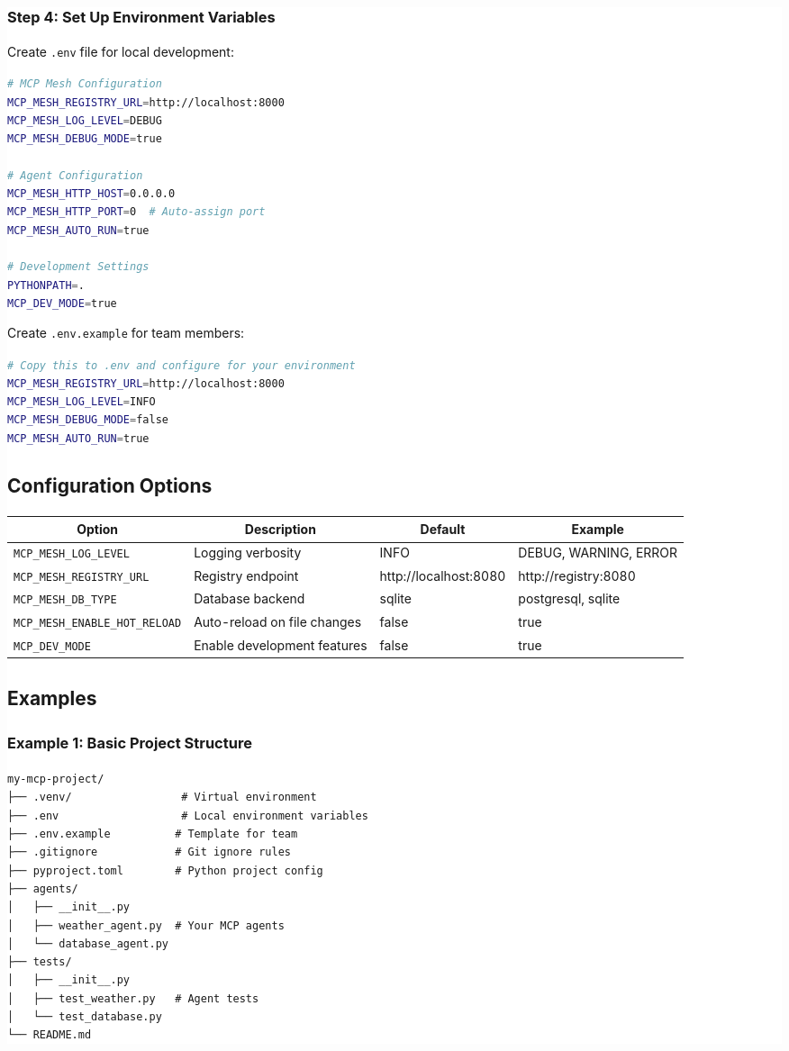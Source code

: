 ### Step 4: Set Up Environment Variables

Create `.env` file for local development:

```bash
# MCP Mesh Configuration
MCP_MESH_REGISTRY_URL=http://localhost:8000
MCP_MESH_LOG_LEVEL=DEBUG
MCP_MESH_DEBUG_MODE=true

# Agent Configuration
MCP_MESH_HTTP_HOST=0.0.0.0
MCP_MESH_HTTP_PORT=0  # Auto-assign port
MCP_MESH_AUTO_RUN=true

# Development Settings
PYTHONPATH=.
MCP_DEV_MODE=true
```

Create `.env.example` for team members:

```bash
# Copy this to .env and configure for your environment
MCP_MESH_REGISTRY_URL=http://localhost:8000
MCP_MESH_LOG_LEVEL=INFO
MCP_MESH_DEBUG_MODE=false
MCP_MESH_AUTO_RUN=true
```

## Configuration Options

| Option                       | Description                 | Default               | Example               |
| ---------------------------- | --------------------------- | --------------------- | --------------------- |
| `MCP_MESH_LOG_LEVEL`         | Logging verbosity           | INFO                  | DEBUG, WARNING, ERROR |
| `MCP_MESH_REGISTRY_URL`      | Registry endpoint           | http://localhost:8080 | http://registry:8080  |
| `MCP_MESH_DB_TYPE`           | Database backend            | sqlite                | postgresql, sqlite    |
| `MCP_MESH_ENABLE_HOT_RELOAD` | Auto-reload on file changes | false                 | true                  |
| `MCP_DEV_MODE`               | Enable development features | false                 | true                  |

## Examples

### Example 1: Basic Project Structure

```
my-mcp-project/
├── .venv/                 # Virtual environment
├── .env                   # Local environment variables
├── .env.example          # Template for team
├── .gitignore            # Git ignore rules
├── pyproject.toml        # Python project config
├── agents/
│   ├── __init__.py
│   ├── weather_agent.py  # Your MCP agents
│   └── database_agent.py
├── tests/
│   ├── __init__.py
│   ├── test_weather.py   # Agent tests
│   └── test_database.py
└── README.md
```
